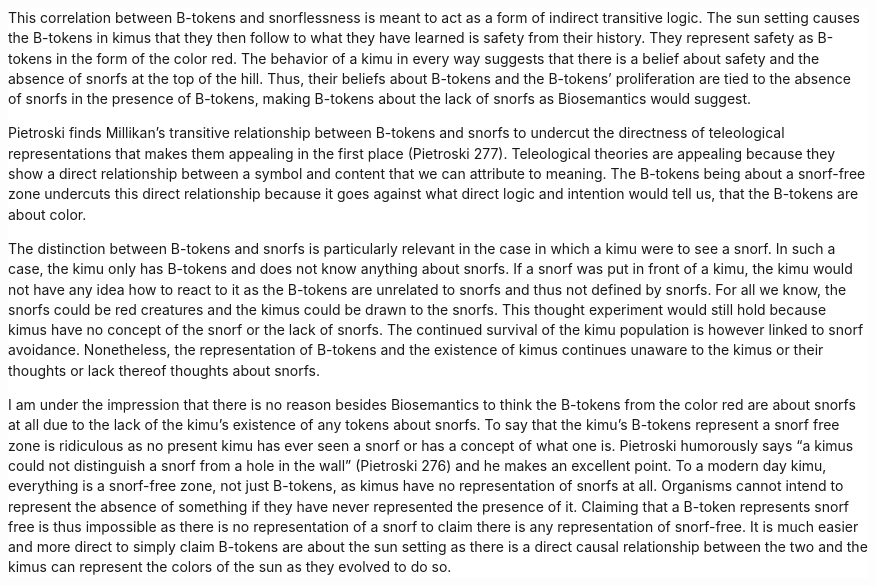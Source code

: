This correlation between B-tokens and snorflessness is meant to act as a form of indirect transitive logic. The sun setting 
causes the B-tokens in kimus that they then follow to what they have learned is safety from their history. They represent 
safety as B-tokens in the form of the color red. The behavior of a kimu in every way suggests that there is a belief about 
safety and the absence of snorfs at the top of the hill. Thus, their beliefs about B-tokens and the B-tokens’ proliferation 
are tied to the absence of snorfs in the presence of B-tokens, making B-tokens about the lack of snorfs as Biosemantics would
suggest. 

Pietroski finds Millikan’s transitive relationship between B-tokens and snorfs to undercut the directness of teleological 
representations that makes them appealing in the first place (Pietroski 277). Teleological theories are appealing because 
they show a direct relationship between a symbol and content that we can attribute to meaning. The B-tokens being about a 
snorf-free zone undercuts this direct relationship because it goes against what direct logic and intention would tell us, 
that the B-tokens are about color. 

The distinction between B-tokens and snorfs is particularly relevant in the case in which a kimu were to see a snorf. In such
a case, the kimu only has B-tokens and does not know anything about snorfs. If a snorf was put in front of a kimu, the kimu 
would not have any idea how to react to it as the B-tokens are unrelated to snorfs and thus not defined by snorfs. For all we
know, the snorfs could be red creatures and the kimus could be drawn to the snorfs. This thought experiment would still hold
because kimus have no concept of the snorf or the lack of snorfs. The continued survival of the kimu population is however
linked to snorf avoidance. Nonetheless, the representation of B-tokens and the existence of kimus continues unaware to the
kimus or their thoughts or lack thereof thoughts about snorfs.  

I am under the impression that there is no reason besides Biosemantics to think the B-tokens from the color red are about 
snorfs at all due to the lack of the kimu’s existence of any tokens about snorfs. To say that the kimu’s B-tokens represent
a snorf free zone is ridiculous as no present kimu has ever seen a snorf or has a concept of what one is. Pietroski 
humorously says “a kimus could not distinguish a snorf from a hole in the wall” (Pietroski 276) and he makes an excellent
point. To a modern day kimu, everything is a snorf-free zone, not just B-tokens, as kimus have no representation of snorfs
at all. Organisms cannot intend to represent the absence of something if they have never represented the presence of it. 
Claiming that a B-token represents snorf free is thus impossible as there is no representation of a snorf to claim there is
any representation of snorf-free. It is much easier and more direct to simply claim B-tokens are about the sun setting as 
there is a direct causal relationship between the two and the kimus can represent the colors of the sun as they evolved to 
do so. 
